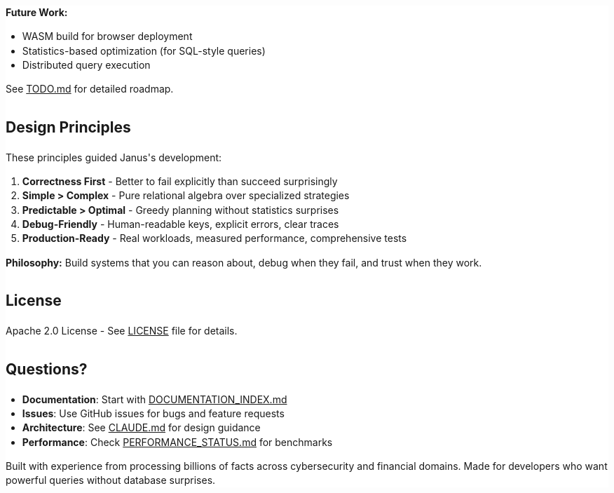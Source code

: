 **Future Work:**

- WASM build for browser deployment
- Statistics-based optimization (for SQL-style queries)
- Distributed query execution

See [TODO.md](TODO.md) for detailed roadmap.

## Design Principles

These principles guided Janus's development:

1. **Correctness First** - Better to fail explicitly than succeed surprisingly
2. **Simple > Complex** - Pure relational algebra over specialized strategies
3. **Predictable > Optimal** - Greedy planning without statistics surprises
4. **Debug-Friendly** - Human-readable keys, explicit errors, clear traces
5. **Production-Ready** - Real workloads, measured performance, comprehensive tests

**Philosophy:** Build systems that you can reason about, debug when they fail, and trust when they work.

## License

Apache 2.0 License - See [LICENSE](LICENSE) file for details.

## Questions?

- **Documentation**: Start with [DOCUMENTATION_INDEX.md](DOCUMENTATION_INDEX.md)
- **Issues**: Use GitHub issues for bugs and feature requests
- **Architecture**: See [CLAUDE.md](CLAUDE.md) for design guidance
- **Performance**: Check [PERFORMANCE_STATUS.md](PERFORMANCE_STATUS.md) for benchmarks

Built with experience from processing billions of facts across cybersecurity and financial domains. Made for developers who want powerful queries without database surprises.
